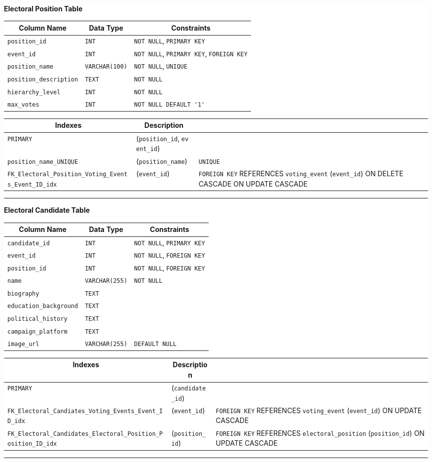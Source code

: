 
**Electoral Position Table**

| Column Name            | Data Type      | Constraints                              |
| ---------------------- | -------------- | ---------------------------------------- |
| `position_id`          | `INT`          | `NOT NULL`, `PRIMARY KEY`                |
| `event_id`             | `INT`          | `NOT NULL`, `PRIMARY KEY`, `FOREIGN KEY` |
| `position_name`        | `VARCHAR(100)` | `NOT NULL`, `UNIQUE`                     |
| `position_description` | `TEXT`         | `NOT NULL`                               |
| `hierarchy_level`      | `INT`          | `NOT NULL`                               |
| `max_votes`            | `INT`          | `NOT NULL DEFAULT '1'`                   |

| **Indexes**                                        | **Description**             |                                                                                          |
| -------------------------------------------------- | --------------------------- | ---------------------------------------------------------------------------------------- |
| `PRIMARY`                                          | (`position_id`, `event_id`) |                                                                                          |
| `position_name_UNIQUE`                             | (`position_name`)           | `UNIQUE`                                                                                 |
| `FK_Electoral_Position_Voting_Events_Event_ID_idx` | (`event_id`)                | `FOREIGN KEY` REFERENCES `voting_event` (`event_id`) ON DELETE CASCADE ON UPDATE CASCADE |

---

**Electoral Candidate Table**

| Column Name            | Data Type      | Constraints               |
| ---------------------- | -------------- | ------------------------- |
| `candidate_id`         | `INT`          | `NOT NULL`, `PRIMARY KEY` |
| `event_id`             | `INT`          | `NOT NULL`, `FOREIGN KEY` |
| `position_id`          | `INT`          | `NOT NULL`, `FOREIGN KEY` |
| `name`                 | `VARCHAR(255)` | `NOT NULL`                |
| `biography`            | `TEXT`         |                           |
| `education_background` | `TEXT`         |                           |
| `political_history`    | `TEXT`         |                           |
| `campaign_platform`    | `TEXT`         |                           |
| `image_url`            | `VARCHAR(255)` | `DEFAULT NULL`            |

| **Indexes**                                                  | **Description**  |                                                                                 |
| ------------------------------------------------------------ | ---------------- | ------------------------------------------------------------------------------- |
| `PRIMARY`                                                    | (`candidate_id`) |                                                                                 |
| `FK_Electoral_Candiates_Voting_Events_Event_ID_idx`          | (`event_id`)     | `FOREIGN KEY` REFERENCES `voting_event` (`event_id`) ON UPDATE CASCADE          |
| `FK_Electoral_Candidates_Electoral_Position_Position_ID_idx` | (`position_id`)  | `FOREIGN KEY` REFERENCES `electoral_position` (`position_id`) ON UPDATE CASCADE |

---